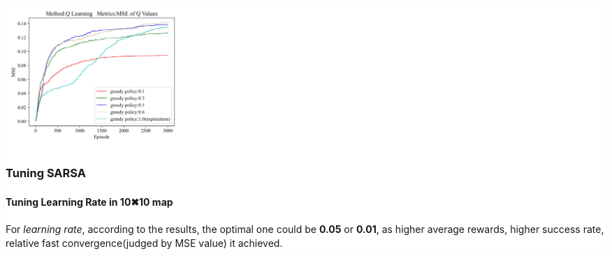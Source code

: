 <img src="results/Q_Learning/tuning/epsilon/mse.jpg" width="250"/>
</div>
        
### Tuning SARSA

#### Tuning Learning Rate in 10✖10 map
For *learning rate*, according to the results, the optimal one could be **0.05** or **0.01**, as higher average rewards, higher success rate, relative fast convergence(judged by MSE value) it achieved.

<div align=center>